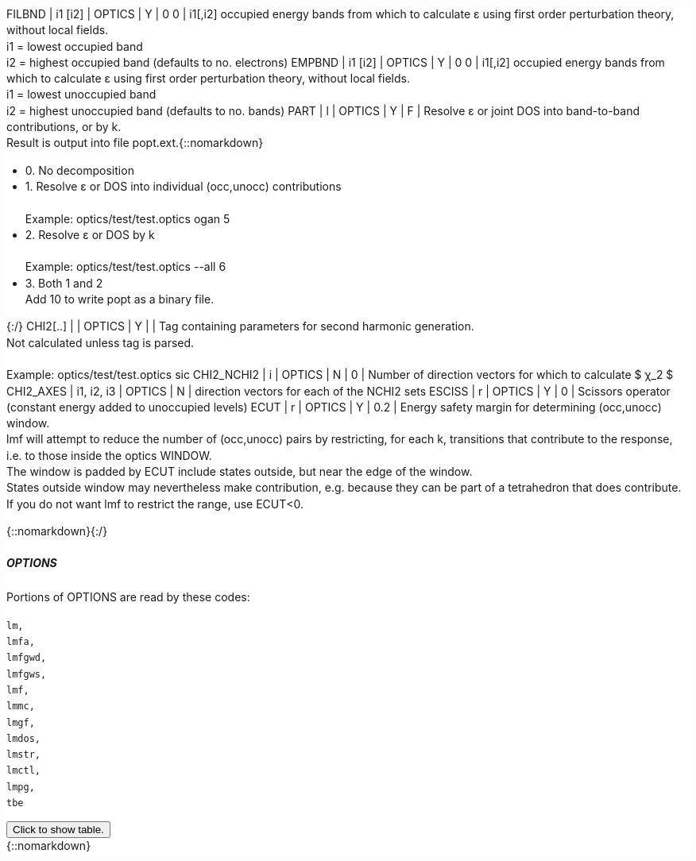 FILBND | i1 [i2] | OPTICS | Y | 0 0 | i1[,i2] occupied energy bands from which to calculate ε using first order perturbation theory, without local fields.<br>i1 = lowest occupied band<br>i2 = highest occupied band (defaults to no. electrons)
EMPBND | i1 [i2] | OPTICS | Y | 0 0 | i1[,i2] occupied energy bands from which to calculate ε using first order perturbation theory, without local fields.<br>i1 = lowest unoccupied band<br>i2 = highest unoccupied band (defaults to no. bands)
PART | l | OPTICS | Y | F | Resolve ε or joint DOS into band-to-band contributions, or by k.<br>Result is output into file popt.ext.{::nomarkdown}<ul><li>0. No decomposition</li><li>1. Resolve ε or DOS into individual (occ,unocc) contributions<br><br>Example: optics/test/test.optics ogan 5</li><li>2. Resolve ε or DOS by k<br><br>Example: optics/test/test.optics --all 6</li><li>3. Both 1 and 2<br>Add 10 to write popt as a binary file.</li></ul> {:/}
CHI2[..] | | OPTICS | Y | | Tag containing parameters for second harmonic generation.<br>Not calculated unless tag is parsed.<br><br>Example: optics/test/test.optics sic
CHI2\_NCHI2 | i | OPTICS | N | 0 | Number of direction vectors for which to calculate $ χ_2 $
CHI2\_AXES | i1, i2, i3 | OPTICS | N | direction vectors for each of the NCHI2 sets
ESCISS | r | OPTICS | Y | 0 | Scissors operator (constant energy added to unoccupied levels)
ECUT | r | OPTICS | Y | 0.2 | Energy safety margin for determining (occ,unocc) window.<br>lmf will attempt to reduce the number of (occ,unocc) pairs by restricting, for each k, transitions that contribute to the response, i.e. to those inside the optics WINDOW.<br>The window is padded by ECUT include states outside, but near the edge of the window.<br>States outside window may nevertheless make contribution, e.g. because they can be part of a tetrahedron that does contribute.<br>If you do not want lmf to restrict the range, use ECUT<0.

{::nomarkdown}</div>{:/}

##### _OPTIONS_
Portions of OPTIONS are read by these codes:

~~~
lm,
lmfa,
lmfgwd,
lmfgws,
lmf,
lmmc,
lmgf,
lmdos,
lmstr,
lmctl,
lmpg,
tbe
~~~

<div onclick="elm = document.getElementById('optionstable'); if(elm.style.display == 'none') elm.style.display = 'block'; else elm.style.display = 'none';"><button type="button" class="button tiny radius">Click to show table.</button></div>
{::nomarkdown}<div style="display:none;margin:0px 25px 0px 25px;"id="optionstable">{:/}

Token | Arguments | Program | Optional | Default | Explanation
- | - | - | - | - | -
HF | 1 | lm, lmf | Y | F | If T, Use the Harris-Foulkes functional only; do not evaluate output density.
SHARM | 1 | ASA, lmf, lmfgwd | Y | F | If T, use true spherical harmonics, rather than real harmonics.
FRZ | l | all | Y | F | (ASA) If T, freezes core wave functions.<br>(FP) If T, freezes the potential used to make augmented partial waves, so that the basis set does not change with potential.
SAVVEC | 1 | lm | Y | F | Save eigenvectors on disk. (This may be enabled automatically in some circumstances)
Q | c | all | Y | | Q=HAM, Q=BAND,<br>Q=MAD, Q=ATOM,<br>Q=SHOW<br>make the program stop at selected points without completing a full iteration.